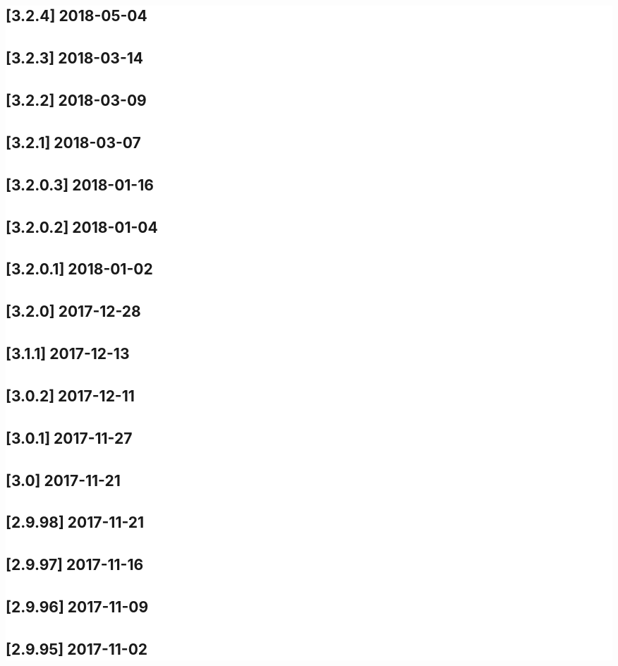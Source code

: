 
## [3.2.4] 2018-05-04


## [3.2.3] 2018-03-14


## [3.2.2] 2018-03-09


## [3.2.1] 2018-03-07


## [3.2.0.3] 2018-01-16


## [3.2.0.2] 2018-01-04


## [3.2.0.1] 2018-01-02


## [3.2.0] 2017-12-28


## [3.1.1] 2017-12-13


## [3.0.2] 2017-12-11


## [3.0.1] 2017-11-27


## [3.0] 2017-11-21


## [2.9.98] 2017-11-21


## [2.9.97] 2017-11-16


## [2.9.96] 2017-11-09


## [2.9.95] 2017-11-02
